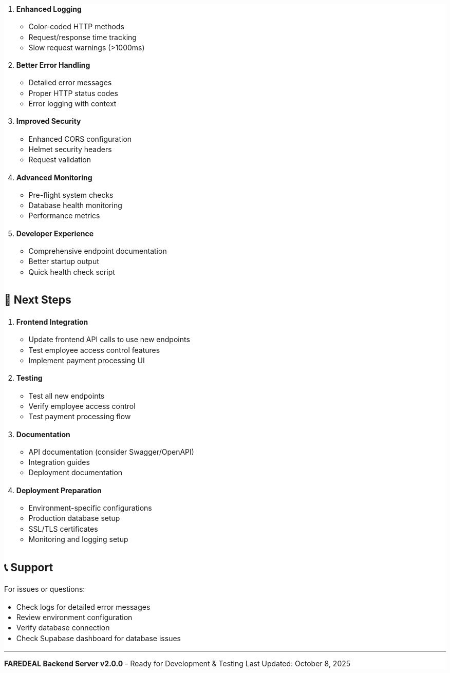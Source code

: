 1. **Enhanced Logging**
   - Color-coded HTTP methods
   - Request/response time tracking
   - Slow request warnings (>1000ms)

2. **Better Error Handling**
   - Detailed error messages
   - Proper HTTP status codes
   - Error logging with context

3. **Improved Security**
   - Enhanced CORS configuration
   - Helmet security headers
   - Request validation

4. **Advanced Monitoring**
   - Pre-flight system checks
   - Database health monitoring
   - Performance metrics

5. **Developer Experience**
   - Comprehensive endpoint documentation
   - Better startup output
   - Quick health check script

## 🎯 Next Steps

1. **Frontend Integration**
   - Update frontend API calls to use new endpoints
   - Test employee access control features
   - Implement payment processing UI

2. **Testing**
   - Test all new endpoints
   - Verify employee access control
   - Test payment processing flow

3. **Documentation**
   - API documentation (consider Swagger/OpenAPI)
   - Integration guides
   - Deployment documentation

4. **Deployment Preparation**
   - Environment-specific configurations
   - Production database setup
   - SSL/TLS certificates
   - Monitoring and logging setup

## 📞 Support

For issues or questions:
- Check logs for detailed error messages
- Review environment configuration
- Verify database connection
- Check Supabase dashboard for database issues

---

**FAREDEAL Backend Server v2.0.0** - Ready for Development & Testing
Last Updated: October 8, 2025
